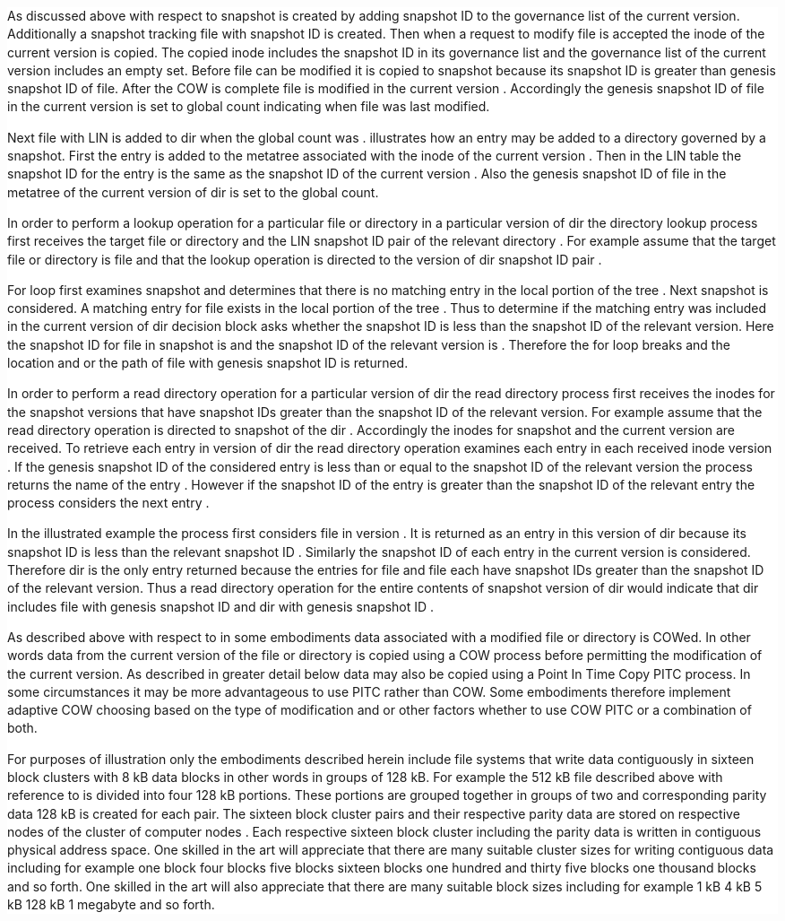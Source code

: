 As discussed above with respect to snapshot is created by adding snapshot ID to the governance list of the current version. Additionally a snapshot tracking file with snapshot ID is created. Then when a request to modify file is accepted the inode of the current version is copied. The copied inode includes the snapshot ID in its governance list and the governance list of the current version includes an empty set. Before file can be modified it is copied to snapshot because its snapshot ID is greater than genesis snapshot ID of file. After the COW is complete file is modified in the current version . Accordingly the genesis snapshot ID of file in the current version is set to global count indicating when file was last modified.

Next file with LIN is added to dir when the global count was . illustrates how an entry may be added to a directory governed by a snapshot. First the entry is added to the metatree associated with the inode of the current version . Then in the LIN table the snapshot ID for the entry is the same as the snapshot ID of the current version . Also the genesis snapshot ID of file in the metatree of the current version of dir is set to the global count.

In order to perform a lookup operation for a particular file or directory in a particular version of dir the directory lookup process first receives the target file or directory and the LIN snapshot ID pair of the relevant directory . For example assume that the target file or directory is file and that the lookup operation is directed to the version of dir snapshot ID pair .

For loop first examines snapshot and determines that there is no matching entry in the local portion of the tree . Next snapshot is considered. A matching entry for file exists in the local portion of the tree . Thus to determine if the matching entry was included in the current version of dir decision block asks whether the snapshot ID is less than the snapshot ID of the relevant version. Here the snapshot ID for file in snapshot is and the snapshot ID of the relevant version is . Therefore the for loop breaks and the location and or the path of file with genesis snapshot ID is returned.

In order to perform a read directory operation for a particular version of dir the read directory process first receives the inodes for the snapshot versions that have snapshot IDs greater than the snapshot ID of the relevant version. For example assume that the read directory operation is directed to snapshot of the dir . Accordingly the inodes for snapshot and the current version are received. To retrieve each entry in version of dir the read directory operation examines each entry in each received inode version . If the genesis snapshot ID of the considered entry is less than or equal to the snapshot ID of the relevant version the process returns the name of the entry . However if the snapshot ID of the entry is greater than the snapshot ID of the relevant entry the process considers the next entry .

In the illustrated example the process first considers file in version . It is returned as an entry in this version of dir because its snapshot ID is less than the relevant snapshot ID . Similarly the snapshot ID of each entry in the current version is considered. Therefore dir is the only entry returned because the entries for file and file each have snapshot IDs greater than the snapshot ID of the relevant version. Thus a read directory operation for the entire contents of snapshot version of dir would indicate that dir includes file with genesis snapshot ID and dir with genesis snapshot ID .

As described above with respect to in some embodiments data associated with a modified file or directory is COWed. In other words data from the current version of the file or directory is copied using a COW process before permitting the modification of the current version. As described in greater detail below data may also be copied using a Point In Time Copy PITC process. In some circumstances it may be more advantageous to use PITC rather than COW. Some embodiments therefore implement adaptive COW choosing based on the type of modification and or other factors whether to use COW PITC or a combination of both.

For purposes of illustration only the embodiments described herein include file systems that write data contiguously in sixteen block clusters with 8 kB data blocks in other words in groups of 128 kB. For example the 512 kB file described above with reference to is divided into four 128 kB portions. These portions are grouped together in groups of two and corresponding parity data 128 kB is created for each pair. The sixteen block cluster pairs and their respective parity data are stored on respective nodes of the cluster of computer nodes . Each respective sixteen block cluster including the parity data is written in contiguous physical address space. One skilled in the art will appreciate that there are many suitable cluster sizes for writing contiguous data including for example one block four blocks five blocks sixteen blocks one hundred and thirty five blocks one thousand blocks and so forth. One skilled in the art will also appreciate that there are many suitable block sizes including for example 1 kB 4 kB 5 kB 128 kB 1 megabyte and so forth.
